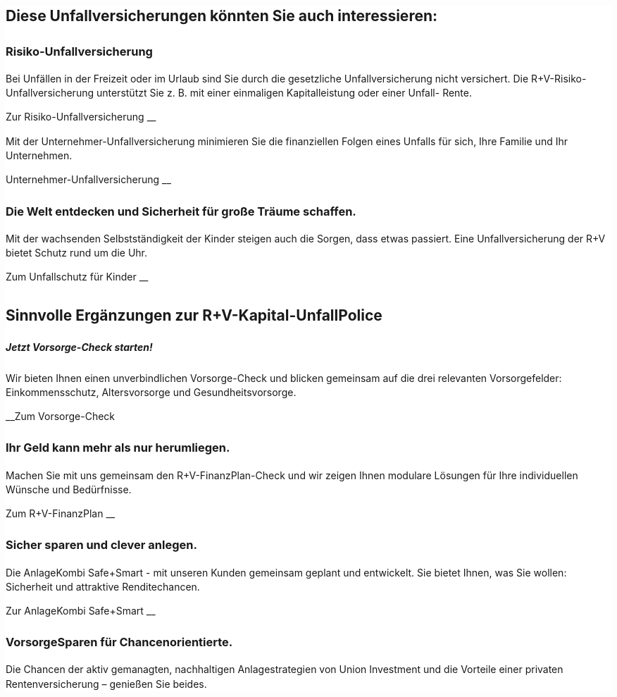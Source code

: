 ##  Diese Unfall­versiche­rungen könnten Sie auch interessieren:

### Risiko-Unfallversicherung

Bei Unfällen in der Freizeit oder im Urlaub sind Sie durch die gesetzliche
Unfallversicherung nicht versichert. Die R+V-Risiko-Unfallversicherung
unterstützt Sie z. B. mit einer einmaligen Kapitalleistung oder einer Unfall-
Rente.

Zur Risiko-Unfallversicherung __

Mit der Unternehmer-Unfallversicherung minimieren Sie die finanziellen Folgen
eines Unfalls für sich, Ihre Familie und Ihr Unternehmen.

Unternehmer-Unfallversicherung __

### Die Welt entdecken und Sicher­heit für große Träume schaffen.

Mit der wachsenden Selbstständigkeit der Kinder steigen auch die Sorgen, dass
etwas passiert. Eine Unfallversicherung der R+V bietet Schutz rund um die Uhr.

Zum Unfallschutz für Kinder __

##  Sinnvolle Ergän­zungen zur R+V-Kapital-UnfallPolice

##### Jetzt Vorsorge-Check starten!

Wir bieten Ihnen einen unverbindlichen Vorsorge-Check und blicken gemeinsam
auf die drei relevanten Vorsorgefelder: Einkommensschutz, Altersvorsorge und
Gesundheitsvorsorge.

__Zum Vorsorge-Check

### Ihr Geld kann mehr als nur herumliegen.

Machen Sie mit uns gemeinsam den R+V-FinanzPlan-Check und wir zeigen Ihnen
modulare Lösungen für Ihre individuellen Wünsche und Bedürfnisse.

Zum R+V-FinanzPlan  __

### Sicher sparen und clever anlegen.

Die AnlageKombi Safe+Smart - mit unseren Kunden gemeinsam geplant und
entwickelt. Sie bietet Ihnen, was Sie wollen: Sicherheit und attraktive
Renditechancen.

Zur AnlageKombi Safe+Smart __

### VorsorgeSparen für Chancenorientierte.

Die Chancen der aktiv gemanagten, nachhaltigen Anlagestrategien von Union
Investment und die Vorteile einer privaten Rentenversicherung – genießen Sie
beides.
